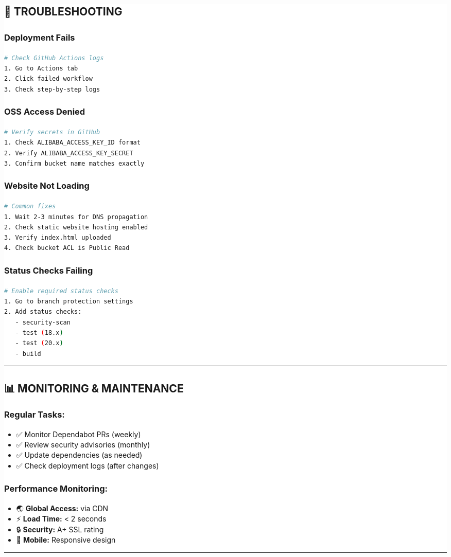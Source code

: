 ## 🔧 **TROUBLESHOOTING**

### **Deployment Fails**
```bash
# Check GitHub Actions logs
1. Go to Actions tab
2. Click failed workflow
3. Check step-by-step logs
```

### **OSS Access Denied**
```bash
# Verify secrets in GitHub
1. Check ALIBABA_ACCESS_KEY_ID format
2. Verify ALIBABA_ACCESS_KEY_SECRET
3. Confirm bucket name matches exactly
```

### **Website Not Loading**
```bash
# Common fixes
1. Wait 2-3 minutes for DNS propagation
2. Check static website hosting enabled
3. Verify index.html uploaded
4. Check bucket ACL is Public Read
```

### **Status Checks Failing**
```bash
# Enable required status checks
1. Go to branch protection settings
2. Add status checks:
   - security-scan
   - test (18.x)
   - test (20.x)
   - build
```

---

## 📊 **MONITORING & MAINTENANCE**

### **Regular Tasks:**
- ✅ Monitor Dependabot PRs (weekly)
- ✅ Review security advisories (monthly)
- ✅ Update dependencies (as needed)
- ✅ Check deployment logs (after changes)

### **Performance Monitoring:**
- 🌏 **Global Access:** via CDN
- ⚡ **Load Time:** < 2 seconds
- 🔒 **Security:** A+ SSL rating
- 📱 **Mobile:** Responsive design

---